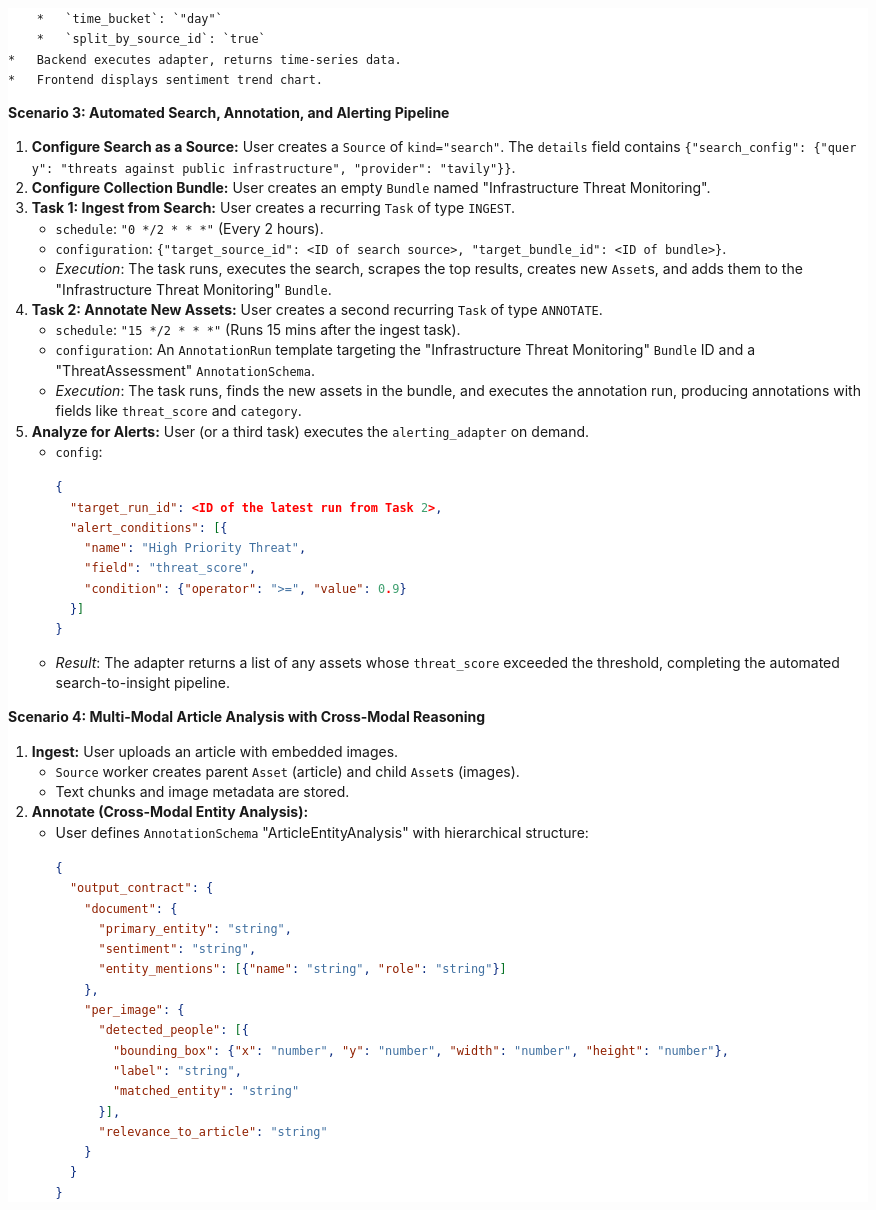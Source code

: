         *   `time_bucket`: `"day"`
        *   `split_by_source_id`: `true`
    *   Backend executes adapter, returns time-series data.
    *   Frontend displays sentiment trend chart.

**Scenario 3: Automated Search, Annotation, and Alerting Pipeline**

1.  **Configure Search as a Source:** User creates a `Source` of `kind="search"`. The `details` field contains `{"search_config": {"query": "threats against public infrastructure", "provider": "tavily"}}`.
2.  **Configure Collection Bundle:** User creates an empty `Bundle` named "Infrastructure Threat Monitoring".
3.  **Task 1: Ingest from Search:** User creates a recurring `Task` of type `INGEST`.
    *   `schedule`: `"0 */2 * * *"` (Every 2 hours).
    *   `configuration`: `{"target_source_id": <ID of search source>, "target_bundle_id": <ID of bundle>}`.
    *   *Execution*: The task runs, executes the search, scrapes the top results, creates new `Asset`s, and adds them to the "Infrastructure Threat Monitoring" `Bundle`.
4.  **Task 2: Annotate New Assets:** User creates a second recurring `Task` of type `ANNOTATE`.
    *   `schedule`: `"15 */2 * * *"` (Runs 15 mins after the ingest task).
    *   `configuration`: An `AnnotationRun` template targeting the "Infrastructure Threat Monitoring" `Bundle` ID and a "ThreatAssessment" `AnnotationSchema`.
    *   *Execution*: The task runs, finds the new assets in the bundle, and executes the annotation run, producing annotations with fields like `threat_score` and `category`.
5.  **Analyze for Alerts:** User (or a third task) executes the `alerting_adapter` on demand.
    *   `config`: 
        ```json
        {
          "target_run_id": <ID of the latest run from Task 2>,
          "alert_conditions": [{
            "name": "High Priority Threat",
            "field": "threat_score",
            "condition": {"operator": ">=", "value": 0.9}
          }]
        }
        ```
    *   *Result*: The adapter returns a list of any assets whose `threat_score` exceeded the threshold, completing the automated search-to-insight pipeline.

**Scenario 4: Multi-Modal Article Analysis with Cross-Modal Reasoning**

1.  **Ingest:** User uploads an article with embedded images.
    *   `Source` worker creates parent `Asset` (article) and child `Asset`s (images).
    *   Text chunks and image metadata are stored.
2.  **Annotate (Cross-Modal Entity Analysis):**
    *   User defines `AnnotationSchema` "ArticleEntityAnalysis" with hierarchical structure:
        ```json
        {
          "output_contract": {
            "document": {
              "primary_entity": "string",
              "sentiment": "string",
              "entity_mentions": [{"name": "string", "role": "string"}]
            },
            "per_image": {
              "detected_people": [{
                "bounding_box": {"x": "number", "y": "number", "width": "number", "height": "number"},
                "label": "string",
                "matched_entity": "string"
              }],
              "relevance_to_article": "string"
            }
          }
        }
        ```